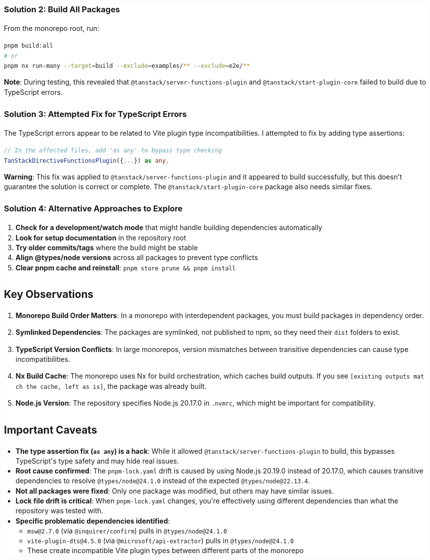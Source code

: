 ### Solution 2: Build All Packages

From the monorepo root, run:

```bash
pnpm build:all
# or
pnpm nx run-many --target=build --exclude=examples/** --exclude=e2e/**
```

**Note**: During testing, this revealed that `@tanstack/server-functions-plugin` and `@tanstack/start-plugin-core` failed to build due to TypeScript errors.

### Solution 3: Attempted Fix for TypeScript Errors

The TypeScript errors appear to be related to Vite plugin type incompatibilities. I attempted to fix by adding type assertions:

```typescript
// In the affected files, add 'as any' to bypass type checking
TanStackDirectiveFunctionsPlugin({...}) as any,
```

**Warning**: This fix was applied to `@tanstack/server-functions-plugin` and it appeared to build successfully, but this doesn't guarantee the solution is correct or complete. The `@tanstack/start-plugin-core` package also needs similar fixes.

### Solution 4: Alternative Approaches to Explore

1. **Check for a development/watch mode** that might handle building dependencies automatically
2. **Look for setup documentation** in the repository root
3. **Try older commits/tags** where the build might be stable
4. **Align @types/node versions** across all packages to prevent type conflicts
5. **Clear pnpm cache and reinstall**: `pnpm store prune && pnpm install`

## Key Observations

1. **Monorepo Build Order Matters**: In a monorepo with interdependent packages, you must build packages in dependency order.

2. **Symlinked Dependencies**: The packages are symlinked, not published to npm, so they need their `dist` folders to exist.

3. **TypeScript Version Conflicts**: In large monorepos, version mismatches between transitive dependencies can cause type incompatibilities.

4. **Nx Build Cache**: The monorepo uses Nx for build orchestration, which caches build outputs. If you see `[existing outputs match the cache, left as is]`, the package was already built.

5. **Node.js Version**: The repository specifies Node.js 20.17.0 in `.nvmrc`, which might be important for compatibility.

## Important Caveats

- **The type assertion fix (`as any`) is a hack**: While it allowed `@tanstack/server-functions-plugin` to build, this bypasses TypeScript's type safety and may hide real issues.
- **Root cause confirmed**: The `pnpm-lock.yaml` drift is caused by using Node.js 20.19.0 instead of 20.17.0, which causes transitive dependencies to resolve `@types/node@24.1.0` instead of the expected `@types/node@22.13.4`.
- **Not all packages were fixed**: Only one package was modified, but others may have similar issues.
- **Lock file drift is critical**: When `pnpm-lock.yaml` changes, you're effectively using different dependencies than what the repository was tested with.
- **Specific problematic dependencies identified**: 
  - `msw@2.7.0` (via `@inquirer/confirm`) pulls in `@types/node@24.1.0`
  - `vite-plugin-dts@4.5.0` (via `@microsoft/api-extractor`) pulls in `@types/node@24.1.0`
  - These create incompatible Vite plugin types between different parts of the monorepo
